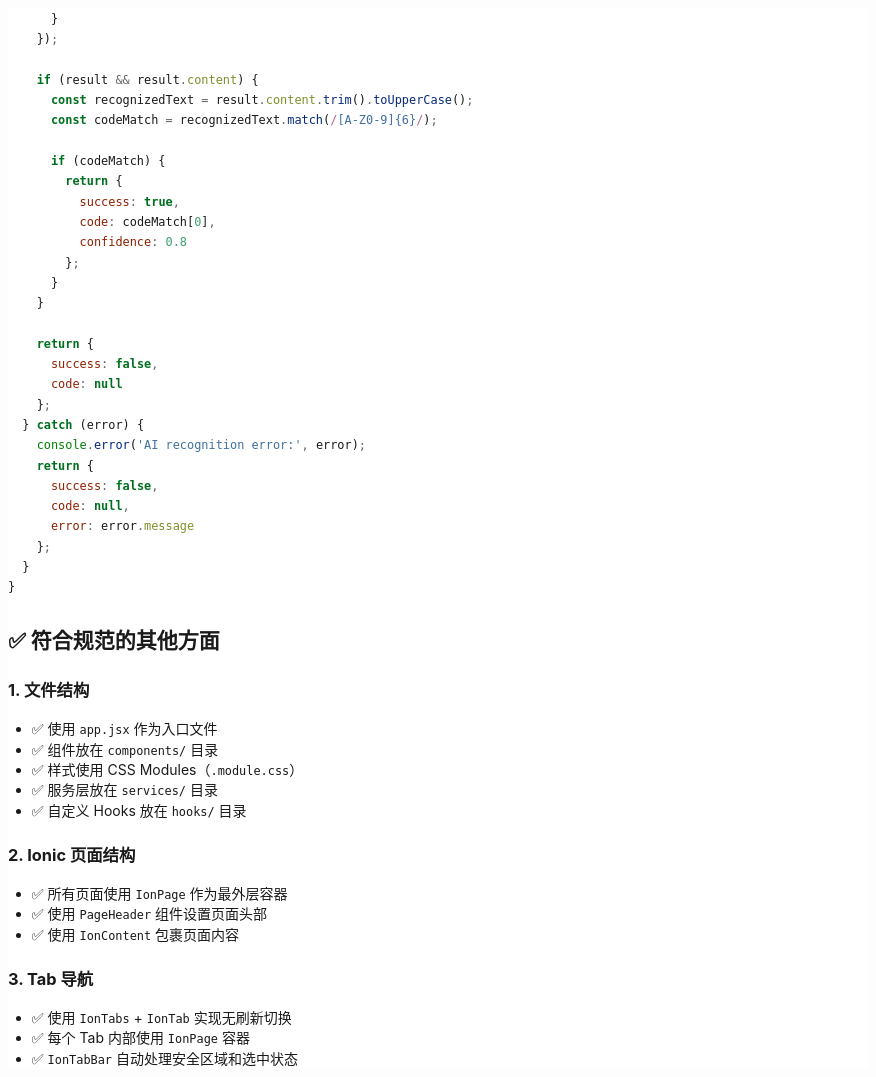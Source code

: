 ```javascript
      }
    });

    if (result && result.content) {
      const recognizedText = result.content.trim().toUpperCase();
      const codeMatch = recognizedText.match(/[A-Z0-9]{6}/);
      
      if (codeMatch) {
        return {
          success: true,
          code: codeMatch[0],
          confidence: 0.8
        };
      }
    }

    return {
      success: false,
      code: null
    };
  } catch (error) {
    console.error('AI recognition error:', error);
    return {
      success: false,
      code: null,
      error: error.message
    };
  }
}
```

## ✅ 符合规范的其他方面

### 1. 文件结构
- ✅ 使用 `app.jsx` 作为入口文件
- ✅ 组件放在 `components/` 目录
- ✅ 样式使用 CSS Modules（`.module.css`）
- ✅ 服务层放在 `services/` 目录
- ✅ 自定义 Hooks 放在 `hooks/` 目录

### 2. Ionic 页面结构
- ✅ 所有页面使用 `IonPage` 作为最外层容器
- ✅ 使用 `PageHeader` 组件设置页面头部
- ✅ 使用 `IonContent` 包裹页面内容

### 3. Tab 导航
- ✅ 使用 `IonTabs` + `IonTab` 实现无刷新切换
- ✅ 每个 Tab 内部使用 `IonPage` 容器
- ✅ `IonTabBar` 自动处理安全区域和选中状态
